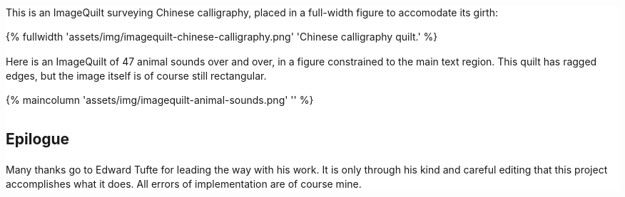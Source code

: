 This is an ImageQuilt surveying Chinese calligraphy, placed in a full-width figure to accomodate its girth:

{% fullwidth 'assets/img/imagequilt-chinese-calligraphy.png' 'Chinese calligraphy quilt.' %}

Here is an ImageQuilt of 47 animal sounds over and over, in a figure constrained to the main text region. This quilt has ragged edges, but the image itself is of course still rectangular.

{% maincolumn 'assets/img/imagequilt-animal-sounds.png' '' %}

## Epilogue

Many thanks go to Edward Tufte for leading the way with his work. It is only through his kind and careful editing that this project accomplishes what it does. All errors of implementation are of course mine.


